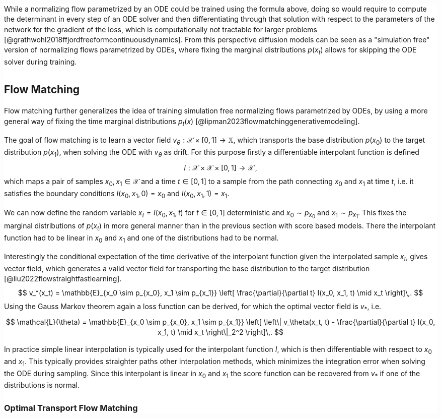 While a normalizing flow parametrized by an ODE could be trained using the formula above, doing so would require to compute the determinant in every step of an ODE solver and then differentiating through that solution with respect to the parameters of the network for the gradient of the loss, which is computationally not tractable for larger problems [@grathwohl2018ffjordfreeformcontinuousdynamics]. From this perspective diffusion models can be seen as a "simulation free" version of normalizing flows parametrized by ODEs, where fixing the marginal distributions $p(x_t)$ allows for skipping the ODE solver during training.

## Flow Matching

Flow matching further generalizes the idea of training simulation free normalizing flows parametrized by ODEs, by using a more general way of fixing the time marginal distributions $p_t(x)$ [@lipman2023flowmatchinggenerativemodeling].

The goal of flow matching is to learn a vector field $v_\theta: \mathcal{X}\times [0,1] \rightarrow \mathbb{X}$, which transports the base distribution $p(x_0)$ to the target distribution $p(x_1)$, when solving the ODE with $v_\theta$ as drift. For this purpose firstly a differentiable interpolant function is defined
$$
I: \mathcal{X}\times \mathcal{X}\times [0,1] \rightarrow \mathcal{X}\,,
$$
which maps a pair of samples $x_0, x_1 \in \mathcal{X}$ and a time $t\in[0,1]$ to a sample from the path connecting $x_0$ and $x_1$ at time $t$, i.e. it satisfies the boundary conditions $I(x_0, x_1, 0) = x_0$ and $I(x_0, x_1, 1) = x_1$.

We can now define the random variable $x_t = I(x_0, x_1, t)$ for $t\in[0,1]$ deterministic and $x_0 \sim p_{x_0}$ and $x_1 \sim p_{x_1}$.
This fixes the marginal distributions of $p(x_t)$ in more general manner than in the previous section with score based models. There the interpolant function had to be linear in $x_0$ and $x_1$ and one of the distributions had to be normal.

Interestingly the conditional expectation of the time derivative of the interpolant function given the interpolated sample $x_t$, gives vector field, which generates a valid vector field for transporting the base distribution to the target distribution [@liu2022flowstraightfastlearning].
$$
v_*(x_t) = \mathbb{E}_{x_0 \sim p_{x_0}, x_1 \sim p_{x_1}} \left[ \frac{\partial}{\partial t} I(x_0, x_1, t) \mid x_t \right]\,.
$$
Using the Gauss Markov theorem again a loss function can be derived, for which the optimal vector field is $v_*$, i.e.
$$
\mathcal{L}(\theta) = \mathbb{E}_{x_0 \sim p_{x_0}, x_1 \sim p_{x_1}} \left[ \left\| v_\theta(x_t, t) - \frac{\partial}{\partial t} I(x_0, x_1, t) \mid x_t \right\|_2^2 \right]\,.
$$

In practice simple linear interpolation is typically used for the interpolant function $I$, which is then differentiable with respect to $x_0$ and $x_1$. This typically provides straighter paths other interpolation methods, which minimizes the integration error when solving the ODE during sampling. Since this interpolant is linear in $x_0$ and $x_1$ the score function can be recovered from $v_*$ if one of the distributions is normal.

### Optimal Transport Flow Matching


[^1]: Using relatively small margins and font sizes.